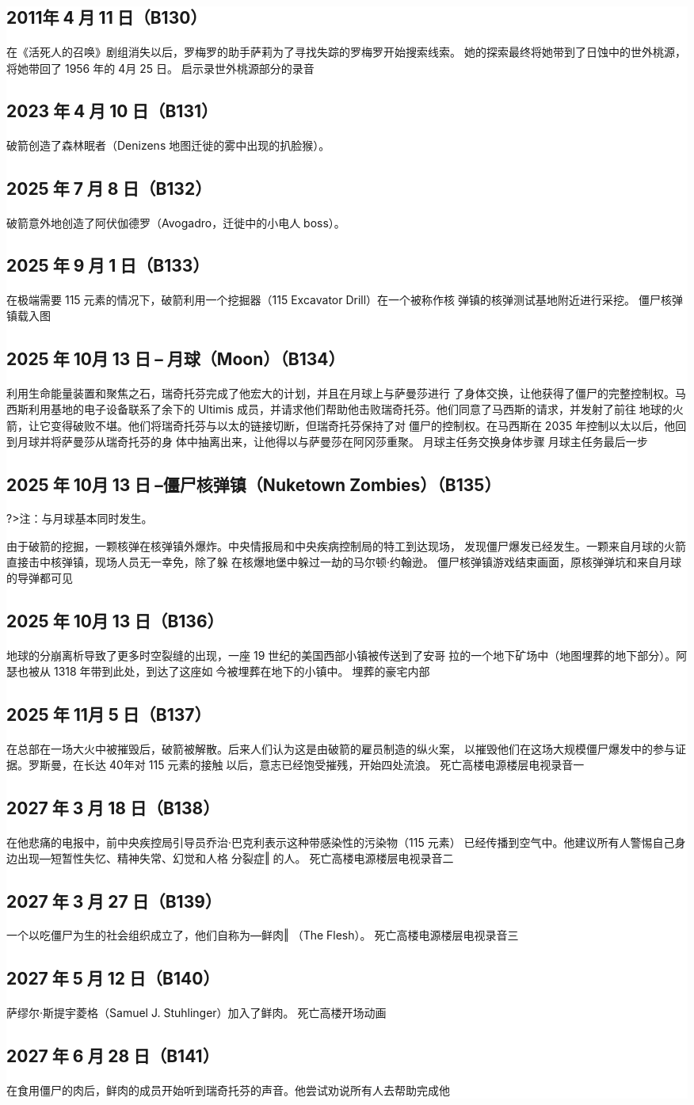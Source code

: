 ## 2011年 4 月 11 日（B130）
在《活死人的召唤》剧组消失以后，罗梅罗的助手萨莉为了寻找失踪的罗梅罗开始搜索线索。
她的探索最终将她带到了日蚀中的世外桃源，将她带回了 1956 年的 4月 25 日。
启示录世外桃源部分的录音
## 2023 年 4 月 10 日（B131）
破箭创造了森林眠者（Denizens 地图迁徙的雾中出现的扒脸猴）。
## 2025 年 7 月 8 日（B132）
破箭意外地创造了阿伏伽德罗（Avogadro，迁徙中的小电人 boss）。
## 2025 年 9 月 1 日（B133）
在极端需要 115 元素的情况下，破箭利用一个挖掘器（115 Excavator Drill）在一个被称作核
弹镇的核弹测试基地附近进行采挖。
僵尸核弹镇载入图
## 2025 年 10月 13 日 – 月球（Moon）（B134）
利用生命能量装置和聚焦之石，瑞奇托芬完成了他宏大的计划，并且在月球上与萨曼莎进行
了身体交换，让他获得了僵尸的完整控制权。马西斯利用基地的电子设备联系了余下的
Ultimis 成员，并请求他们帮助他击败瑞奇托芬。他们同意了马西斯的请求，并发射了前往
地球的火箭，让它变得破败不堪。他们将瑞奇托芬与以太的链接切断，但瑞奇托芬保持了对
僵尸的控制权。在马西斯在 2035 年控制以太以后，他回到月球并将萨曼莎从瑞奇托芬的身
体中抽离出来，让他得以与萨曼莎在阿冈莎重聚。
月球主任务交换身体步骤
月球主任务最后一步
## 2025 年 10月 13 日 –僵尸核弹镇（Nuketown Zombies）（B135）
?>注：与月球基本同时发生。

由于破箭的挖掘，一颗核弹在核弹镇外爆炸。中央情报局和中央疾病控制局的特工到达现场，
发现僵尸爆发已经发生。一颗来自月球的火箭直接击中核弹镇，现场人员无一幸免，除了躲
在核爆地堡中躲过一劫的马尔顿·约翰逊。
僵尸核弹镇游戏结束画面，原核弹弹坑和来自月球的导弹都可见
## 2025 年 10月 13 日（B136）
地球的分崩离析导致了更多时空裂缝的出现，一座 19 世纪的美国西部小镇被传送到了安哥
拉的一个地下矿场中（地图埋葬的地下部分）。阿瑟也被从 1318 年带到此处，到达了这座如
今被埋葬在地下的小镇中。
埋葬的豪宅内部
## 2025 年 11月 5 日（B137）
在总部在一场大火中被摧毁后，破箭被解散。后来人们认为这是由破箭的雇员制造的纵火案，
以摧毁他们在这场大规模僵尸爆发中的参与证据。罗斯曼，在长达 40年对 115 元素的接触
以后，意志已经饱受摧残，开始四处流浪。
死亡高楼电源楼层电视录音一
## 2027 年 3 月 18 日（B138）
在他悲痛的电报中，前中央疾控局引导员乔治·巴克利表示这种带感染性的污染物（115 元素）
已经传播到空气中。他建议所有人警惕自己身边出现―短暂性失忆、精神失常、幻觉和人格
分裂症‖ 的人。
死亡高楼电源楼层电视录音二
## 2027 年 3 月 27 日（B139）
一个以吃僵尸为生的社会组织成立了，他们自称为―鲜肉‖ （The Flesh）。
死亡高楼电源楼层电视录音三
## 2027 年 5 月 12 日（B140）
萨缪尔·斯提宇菱格（Samuel J. Stuhlinger）加入了鲜肉。
死亡高楼开场动画
## 2027 年 6 月 28 日（B141）
在食用僵尸的肉后，鲜肉的成员开始听到瑞奇托芬的声音。他尝试劝说所有人去帮助完成他